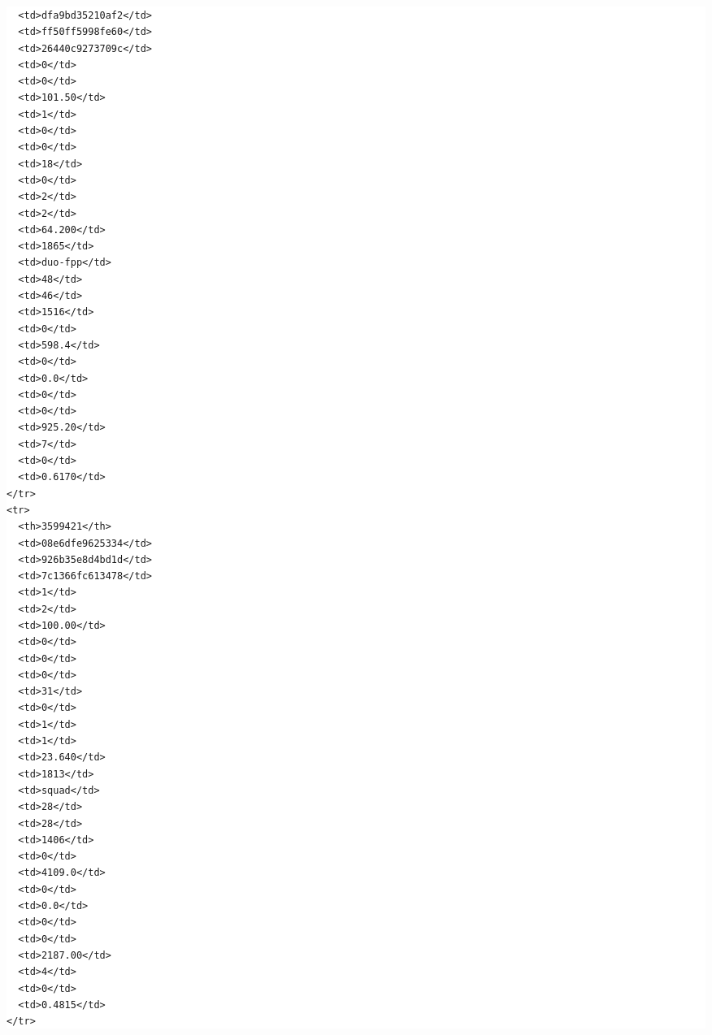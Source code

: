       <td>dfa9bd35210af2</td>
      <td>ff50ff5998fe60</td>
      <td>26440c9273709c</td>
      <td>0</td>
      <td>0</td>
      <td>101.50</td>
      <td>1</td>
      <td>0</td>
      <td>0</td>
      <td>18</td>
      <td>0</td>
      <td>2</td>
      <td>2</td>
      <td>64.200</td>
      <td>1865</td>
      <td>duo-fpp</td>
      <td>48</td>
      <td>46</td>
      <td>1516</td>
      <td>0</td>
      <td>598.4</td>
      <td>0</td>
      <td>0.0</td>
      <td>0</td>
      <td>0</td>
      <td>925.20</td>
      <td>7</td>
      <td>0</td>
      <td>0.6170</td>
    </tr>
    <tr>
      <th>3599421</th>
      <td>08e6dfe9625334</td>
      <td>926b35e8d4bd1d</td>
      <td>7c1366fc613478</td>
      <td>1</td>
      <td>2</td>
      <td>100.00</td>
      <td>0</td>
      <td>0</td>
      <td>0</td>
      <td>31</td>
      <td>0</td>
      <td>1</td>
      <td>1</td>
      <td>23.640</td>
      <td>1813</td>
      <td>squad</td>
      <td>28</td>
      <td>28</td>
      <td>1406</td>
      <td>0</td>
      <td>4109.0</td>
      <td>0</td>
      <td>0.0</td>
      <td>0</td>
      <td>0</td>
      <td>2187.00</td>
      <td>4</td>
      <td>0</td>
      <td>0.4815</td>
    </tr>
  </tbody>
</table>